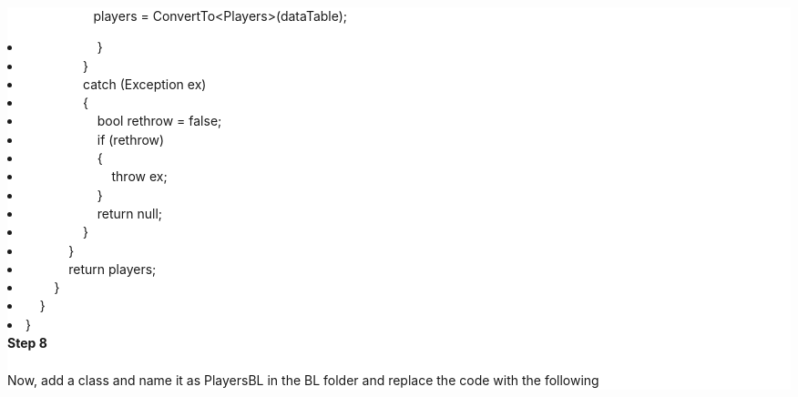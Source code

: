 <span>&nbsp;&nbsp;&nbsp;&nbsp;&nbsp;&nbsp;&nbsp;&nbsp;&nbsp;&nbsp;&nbsp;&nbsp;&nbsp;&nbsp;&nbsp;&nbsp;&nbsp;&nbsp;&nbsp;&nbsp;&nbsp;&nbsp;&nbsp;&nbsp;players&nbsp;=&nbsp;ConvertTo&lt;Players&gt;(dataTable);&nbsp;&nbsp;</span></li><li class="alt"><span>&nbsp;&nbsp;&nbsp;&nbsp;&nbsp;&nbsp;&nbsp;&nbsp;&nbsp;&nbsp;&nbsp;&nbsp;&nbsp;&nbsp;&nbsp;&nbsp;&nbsp;&nbsp;&nbsp;&nbsp;}&nbsp;&nbsp;</span></li><li class=""><span>&nbsp;&nbsp;&nbsp;&nbsp;&nbsp;&nbsp;&nbsp;&nbsp;&nbsp;&nbsp;&nbsp;&nbsp;&nbsp;&nbsp;&nbsp;&nbsp;}&nbsp;&nbsp;</span></li><li class="alt"><span>&nbsp;&nbsp;&nbsp;&nbsp;&nbsp;&nbsp;&nbsp;&nbsp;&nbsp;&nbsp;&nbsp;&nbsp;&nbsp;&nbsp;&nbsp;&nbsp;<span class="keyword">catch</span><span>&nbsp;(Exception&nbsp;ex)&nbsp;&nbsp;</span></span></li><li class=""><span>&nbsp;&nbsp;&nbsp;&nbsp;&nbsp;&nbsp;&nbsp;&nbsp;&nbsp;&nbsp;&nbsp;&nbsp;&nbsp;&nbsp;&nbsp;&nbsp;{&nbsp;&nbsp;</span></li><li class="alt"><span>&nbsp;&nbsp;&nbsp;&nbsp;&nbsp;&nbsp;&nbsp;&nbsp;&nbsp;&nbsp;&nbsp;&nbsp;&nbsp;&nbsp;&nbsp;&nbsp;&nbsp;&nbsp;&nbsp;&nbsp;bool&nbsp;rethrow&nbsp;=&nbsp;<span class="keyword">false</span><span>;&nbsp;&nbsp;</span></span></li><li class=""><span>&nbsp;&nbsp;&nbsp;&nbsp;&nbsp;&nbsp;&nbsp;&nbsp;&nbsp;&nbsp;&nbsp;&nbsp;&nbsp;&nbsp;&nbsp;&nbsp;&nbsp;&nbsp;&nbsp;&nbsp;<span class="keyword">if</span><span>&nbsp;(rethrow)&nbsp;&nbsp;</span></span></li><li class="alt"><span>&nbsp;&nbsp;&nbsp;&nbsp;&nbsp;&nbsp;&nbsp;&nbsp;&nbsp;&nbsp;&nbsp;&nbsp;&nbsp;&nbsp;&nbsp;&nbsp;&nbsp;&nbsp;&nbsp;&nbsp;{&nbsp;&nbsp;</span></li><li class=""><span>&nbsp;&nbsp;&nbsp;&nbsp;&nbsp;&nbsp;&nbsp;&nbsp;&nbsp;&nbsp;&nbsp;&nbsp;&nbsp;&nbsp;&nbsp;&nbsp;&nbsp;&nbsp;&nbsp;&nbsp;&nbsp;&nbsp;&nbsp;&nbsp;<span class="keyword">throw</span><span>&nbsp;ex;&nbsp;&nbsp;</span></span></li><li class="alt"><span>&nbsp;&nbsp;&nbsp;&nbsp;&nbsp;&nbsp;&nbsp;&nbsp;&nbsp;&nbsp;&nbsp;&nbsp;&nbsp;&nbsp;&nbsp;&nbsp;&nbsp;&nbsp;&nbsp;&nbsp;}&nbsp;&nbsp;</span></li><li class=""><span>&nbsp;&nbsp;&nbsp;&nbsp;&nbsp;&nbsp;&nbsp;&nbsp;&nbsp;&nbsp;&nbsp;&nbsp;&nbsp;&nbsp;&nbsp;&nbsp;&nbsp;&nbsp;&nbsp;&nbsp;<span class="keyword">return</span><span>&nbsp;</span><span class="keyword">null</span><span>;&nbsp;&nbsp;</span></span></li><li class="alt"><span>&nbsp;&nbsp;&nbsp;&nbsp;&nbsp;&nbsp;&nbsp;&nbsp;&nbsp;&nbsp;&nbsp;&nbsp;&nbsp;&nbsp;&nbsp;&nbsp;}&nbsp;&nbsp;</span></li><li class=""><span>&nbsp;&nbsp;&nbsp;&nbsp;&nbsp;&nbsp;&nbsp;&nbsp;&nbsp;&nbsp;&nbsp;&nbsp;}&nbsp;&nbsp;</span></li><li class="alt"><span>&nbsp;&nbsp;&nbsp;&nbsp;&nbsp;&nbsp;&nbsp;&nbsp;&nbsp;&nbsp;&nbsp;&nbsp;<span class="keyword">return</span><span>&nbsp;players;&nbsp;&nbsp;</span></span></li><li class=""><span>&nbsp;&nbsp;&nbsp;&nbsp;&nbsp;&nbsp;&nbsp;&nbsp;}&nbsp;&nbsp;</span></li><li class="alt"><span>&nbsp;&nbsp;&nbsp;&nbsp;}&nbsp;&nbsp;</span></li><li class=""><span>} &nbsp;</span></li> </ol> </div> <strong>Step 8<br> <br> </strong><div>Now, add a class and name it as PlayersBL in the BL folder and replace the code with the following